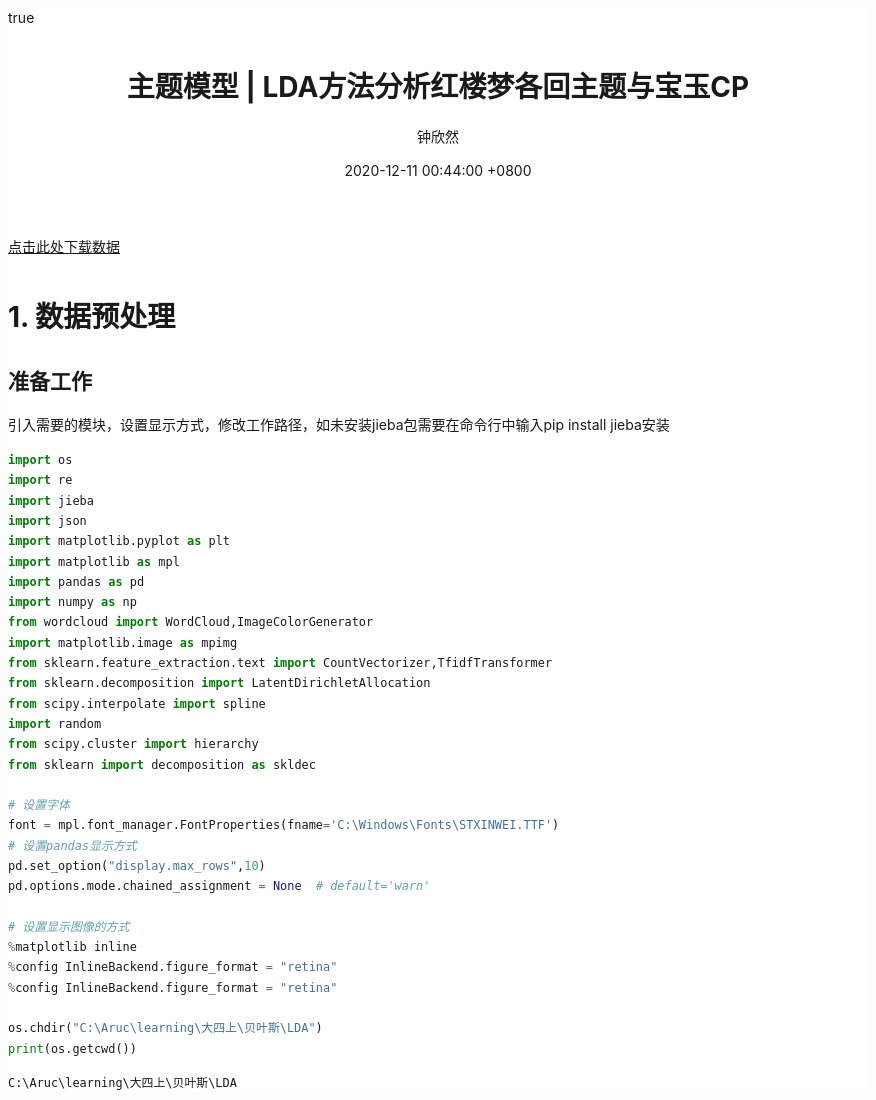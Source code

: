﻿---
title: 主题模型 | LDA方法分析红楼梦各回主题与宝玉CP
author: 钟欣然
date: 2020-12-11 00:44:00 +0800
categories: [杂谈, 主题模型]
math: true
mermaid: true
---

[点击此处下载数据](https://github.com/zhongxinran/LDA_in_The_Dream_of_Red_Mansion)

# 1. 数据预处理
## 准备工作

引入需要的模块，设置显示方式，修改工作路径，如未安装jieba包需要在命令行中输入pip install jieba安装


```python
import os
import re
import jieba
import json
import matplotlib.pyplot as plt
import matplotlib as mpl
import pandas as pd
import numpy as np
from wordcloud import WordCloud,ImageColorGenerator
import matplotlib.image as mpimg
from sklearn.feature_extraction.text import CountVectorizer,TfidfTransformer
from sklearn.decomposition import LatentDirichletAllocation
from scipy.interpolate import spline
import random
from scipy.cluster import hierarchy
from sklearn import decomposition as skldec

# 设置字体
font = mpl.font_manager.FontProperties(fname='C:\Windows\Fonts\STXINWEI.TTF')
# 设置pandas显示方式
pd.set_option("display.max_rows",10)
pd.options.mode.chained_assignment = None  # default='warn'

# 设置显示图像的方式
%matplotlib inline
%config InlineBackend.figure_format = "retina"
%config InlineBackend.figure_format = "retina"

os.chdir("C:\Aruc\learning\大四上\贝叶斯\LDA")
print(os.getcwd())
```

    C:\Aruc\learning\大四上\贝叶斯\LDA
